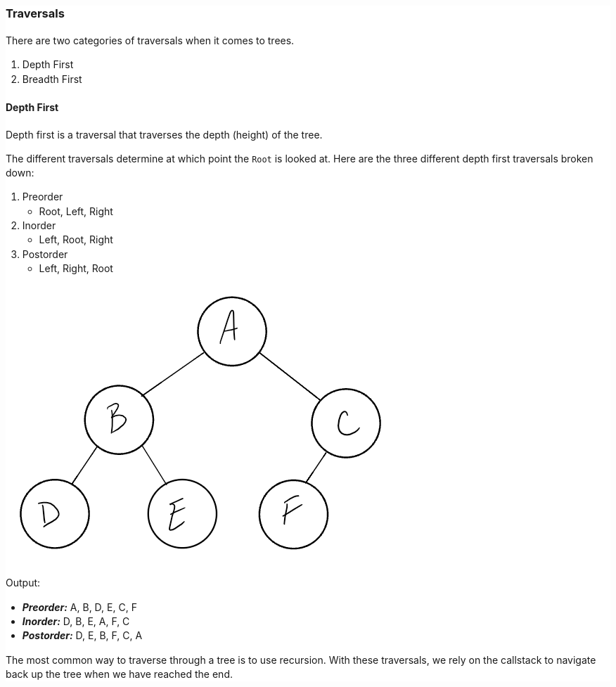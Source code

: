 

### Traversals

There are two categories of traversals when it comes to trees.
1. Depth First
2. Breadth First


#### Depth First
Depth first is a traversal that traverses the depth (height) of the tree.

The different traversals determine at which point the `Root` is looked at.
Here are the three different depth first traversals broken down:


1. Preorder
   - Root, Left, Right
2. Inorder
   - Left, Root, Right
3. Postorder
   - Left, Right, Root


![DepthFirst Traversal](assets/depthTraversal.PNG)


Output:

- ***Preorder:*** A, B, D, E, C, F
- ***Inorder:*** D, B, E, A, F, C
- ***Postorder:*** D, E, B, F, C, A




The most common way to traverse through a tree is to use recursion.
With these traversals, we rely on the callstack to navigate back up
the tree when we have reached the end.
